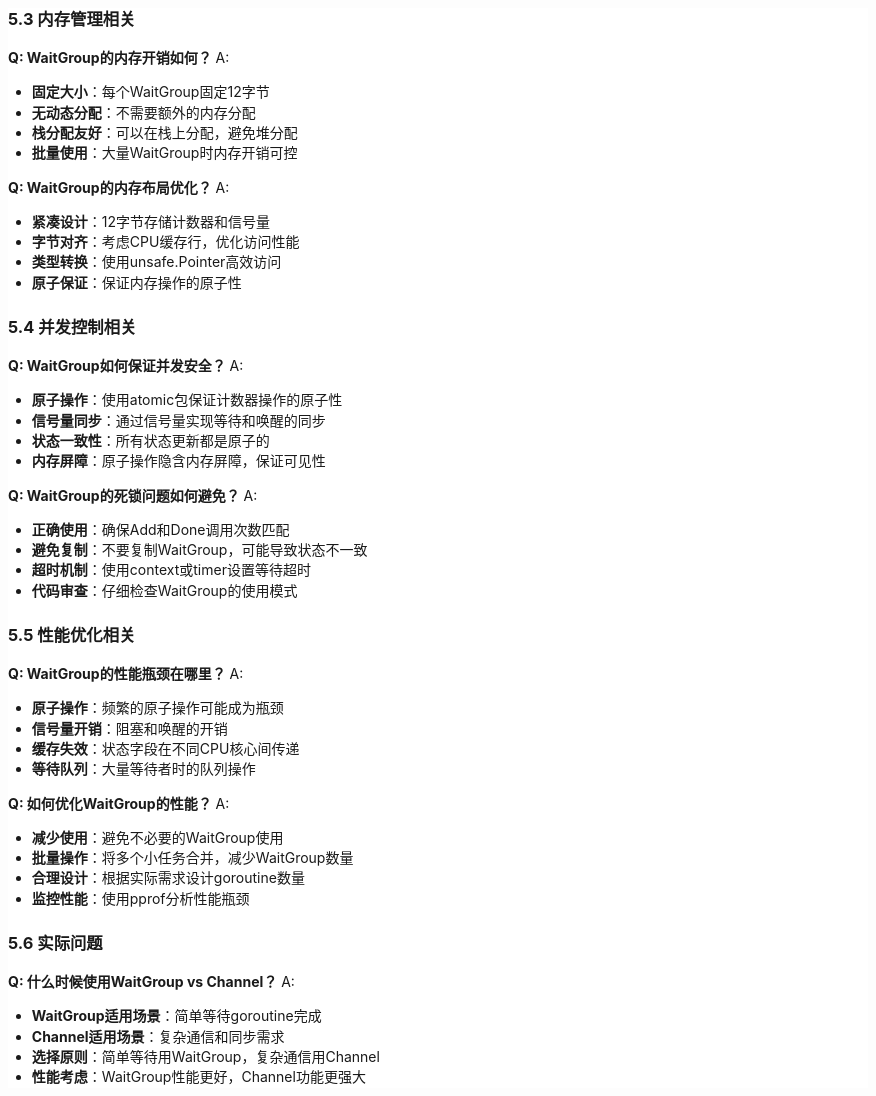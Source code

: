 ### 5.3 内存管理相关
**Q: WaitGroup的内存开销如何？**
A: 
- **固定大小**：每个WaitGroup固定12字节
- **无动态分配**：不需要额外的内存分配
- **栈分配友好**：可以在栈上分配，避免堆分配
- **批量使用**：大量WaitGroup时内存开销可控

**Q: WaitGroup的内存布局优化？**
A: 
- **紧凑设计**：12字节存储计数器和信号量
- **字节对齐**：考虑CPU缓存行，优化访问性能
- **类型转换**：使用unsafe.Pointer高效访问
- **原子保证**：保证内存操作的原子性

### 5.4 并发控制相关
**Q: WaitGroup如何保证并发安全？**
A: 
- **原子操作**：使用atomic包保证计数器操作的原子性
- **信号量同步**：通过信号量实现等待和唤醒的同步
- **状态一致性**：所有状态更新都是原子的
- **内存屏障**：原子操作隐含内存屏障，保证可见性

**Q: WaitGroup的死锁问题如何避免？**
A: 
- **正确使用**：确保Add和Done调用次数匹配
- **避免复制**：不要复制WaitGroup，可能导致状态不一致
- **超时机制**：使用context或timer设置等待超时
- **代码审查**：仔细检查WaitGroup的使用模式

### 5.5 性能优化相关
**Q: WaitGroup的性能瓶颈在哪里？**
A: 
- **原子操作**：频繁的原子操作可能成为瓶颈
- **信号量开销**：阻塞和唤醒的开销
- **缓存失效**：状态字段在不同CPU核心间传递
- **等待队列**：大量等待者时的队列操作

**Q: 如何优化WaitGroup的性能？**
A: 
- **减少使用**：避免不必要的WaitGroup使用
- **批量操作**：将多个小任务合并，减少WaitGroup数量
- **合理设计**：根据实际需求设计goroutine数量
- **监控性能**：使用pprof分析性能瓶颈

### 5.6 实际问题
**Q: 什么时候使用WaitGroup vs Channel？**
A: 
- **WaitGroup适用场景**：简单等待goroutine完成
- **Channel适用场景**：复杂通信和同步需求
- **选择原则**：简单等待用WaitGroup，复杂通信用Channel
- **性能考虑**：WaitGroup性能更好，Channel功能更强大
